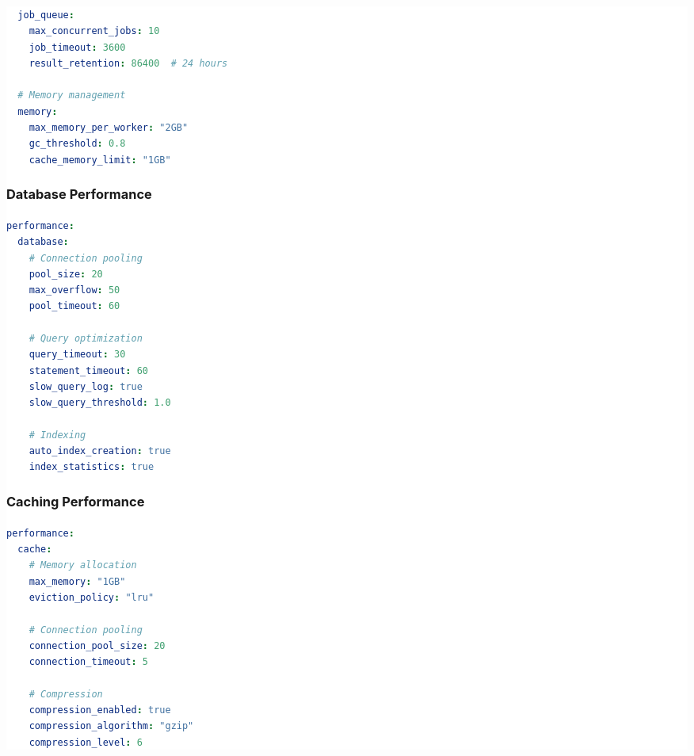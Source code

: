 ```yaml
  job_queue:
    max_concurrent_jobs: 10
    job_timeout: 3600
    result_retention: 86400  # 24 hours
  
  # Memory management
  memory:
    max_memory_per_worker: "2GB"
    gc_threshold: 0.8
    cache_memory_limit: "1GB"
```

### Database Performance

```yaml
performance:
  database:
    # Connection pooling
    pool_size: 20
    max_overflow: 50
    pool_timeout: 60
    
    # Query optimization
    query_timeout: 30
    statement_timeout: 60
    slow_query_log: true
    slow_query_threshold: 1.0
    
    # Indexing
    auto_index_creation: true
    index_statistics: true
```

### Caching Performance

```yaml
performance:
  cache:
    # Memory allocation
    max_memory: "1GB"
    eviction_policy: "lru"
    
    # Connection pooling
    connection_pool_size: 20
    connection_timeout: 5
    
    # Compression
    compression_enabled: true
    compression_algorithm: "gzip"
    compression_level: 6
```

